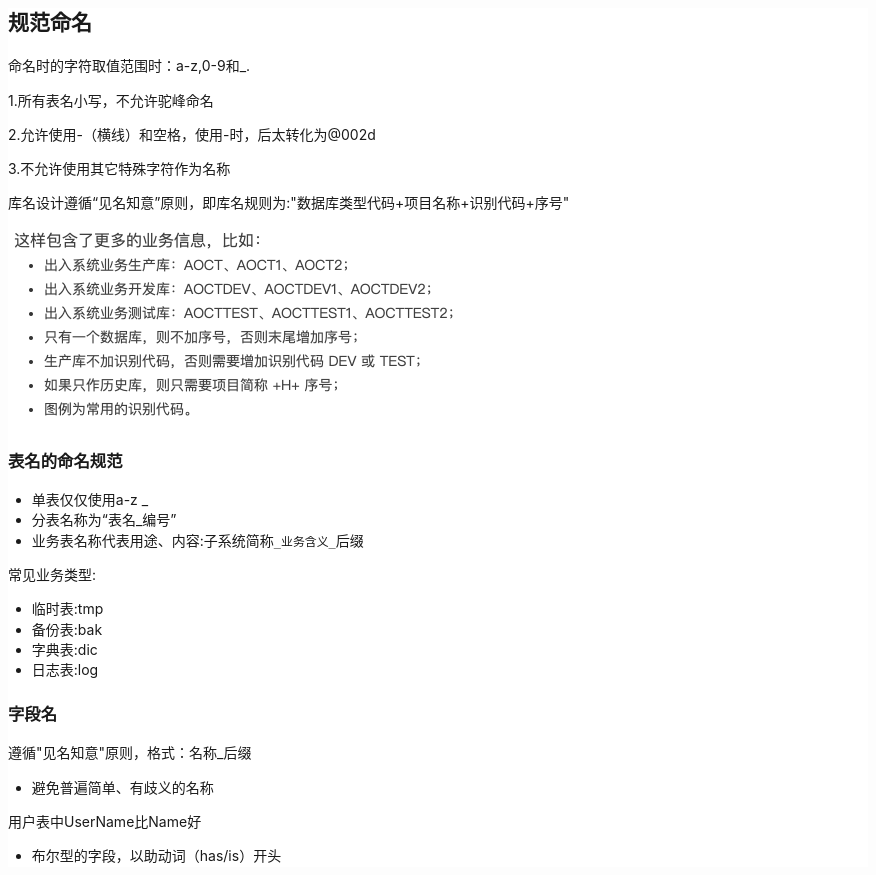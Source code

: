 ## 规范命名

命名时的字符取值范围时：a-z,0-9和_.

1.所有表名小写，不允许驼峰命名

2.允许使用-（横线）和空格，使用-时，后太转化为@002d

3.不允许使用其它特殊字符作为名称

库名设计遵循“见名知意”原则，即库名规则为:"数据库类型代码+项目名称+识别代码+序号"

<img src="../../../images/mysql/image-20200430153904014.png" alt="image-20200430153904014" style="zoom:50%;" />

### 表名的命名规范

- 单表仅仅使用a-z _
- 分表名称为“表名_编号”
- 业务表名称代表用途、内容:子系统简称`_业务含义_`后缀

常见业务类型:

- 临时表:tmp
- 备份表:bak
- 字典表:dic
- 日志表:log

### 字段名

遵循"见名知意"原则，格式：名称_后缀

- 避免普遍简单、有歧义的名称

用户表中UserName比Name好

- 布尔型的字段，以助动词（has/is）开头
